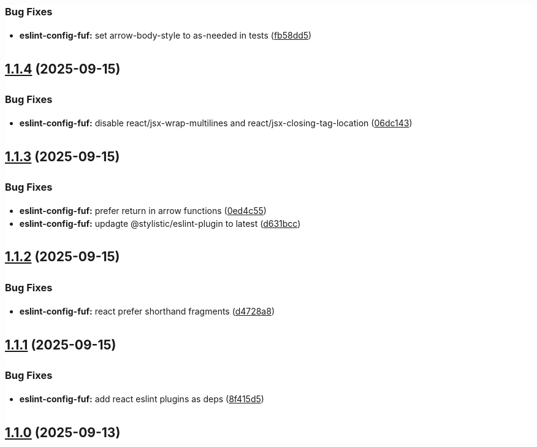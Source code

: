 
### Bug Fixes

* **eslint-config-fuf:** set arrow-body-style to as-needed in tests ([fb58dd5](https://github.com/fuf-stack/ts-project-setup/commit/fb58dd51965923e523a211ce75c34976bd88646e))

## [1.1.4](https://github.com/fuf-stack/ts-project-setup/compare/eslint-config-fuf-v1.1.3...eslint-config-fuf-v1.1.4) (2025-09-15)


### Bug Fixes

* **eslint-config-fuf:** disable react/jsx-wrap-multilines and react/jsx-closing-tag-location ([06dc143](https://github.com/fuf-stack/ts-project-setup/commit/06dc143edd7234d089ffc5b7a3bf001886e97d99))

## [1.1.3](https://github.com/fuf-stack/ts-project-setup/compare/eslint-config-fuf-v1.1.2...eslint-config-fuf-v1.1.3) (2025-09-15)


### Bug Fixes

* **eslint-config-fuf:** prefer return in arrow functions ([0ed4c55](https://github.com/fuf-stack/ts-project-setup/commit/0ed4c55ff5c181f6a7c78733110fbb1d38d5fbbf))
* **eslint-config-fuf:** updagte @stylistic/eslint-plugin to latest ([d631bcc](https://github.com/fuf-stack/ts-project-setup/commit/d631bcc0944cd8d6169e7776fbc030e058e46300))

## [1.1.2](https://github.com/fuf-stack/ts-project-setup/compare/eslint-config-fuf-v1.1.1...eslint-config-fuf-v1.1.2) (2025-09-15)


### Bug Fixes

* **eslint-config-fuf:** react prefer shorthand fragments ([d4728a8](https://github.com/fuf-stack/ts-project-setup/commit/d4728a841fa8cdf8672187e7056a891e97e2109a))

## [1.1.1](https://github.com/fuf-stack/ts-project-setup/compare/eslint-config-fuf-v1.1.0...eslint-config-fuf-v1.1.1) (2025-09-15)


### Bug Fixes

* **eslint-config-fuf:** add react eslint plugins as deps ([8f415d5](https://github.com/fuf-stack/ts-project-setup/commit/8f415d5959e7e84129eb2bfcae794c5e64660b73))

## [1.1.0](https://github.com/fuf-stack/ts-project-setup/compare/eslint-config-fuf-v1.0.1...eslint-config-fuf-v1.1.0) (2025-09-13)
